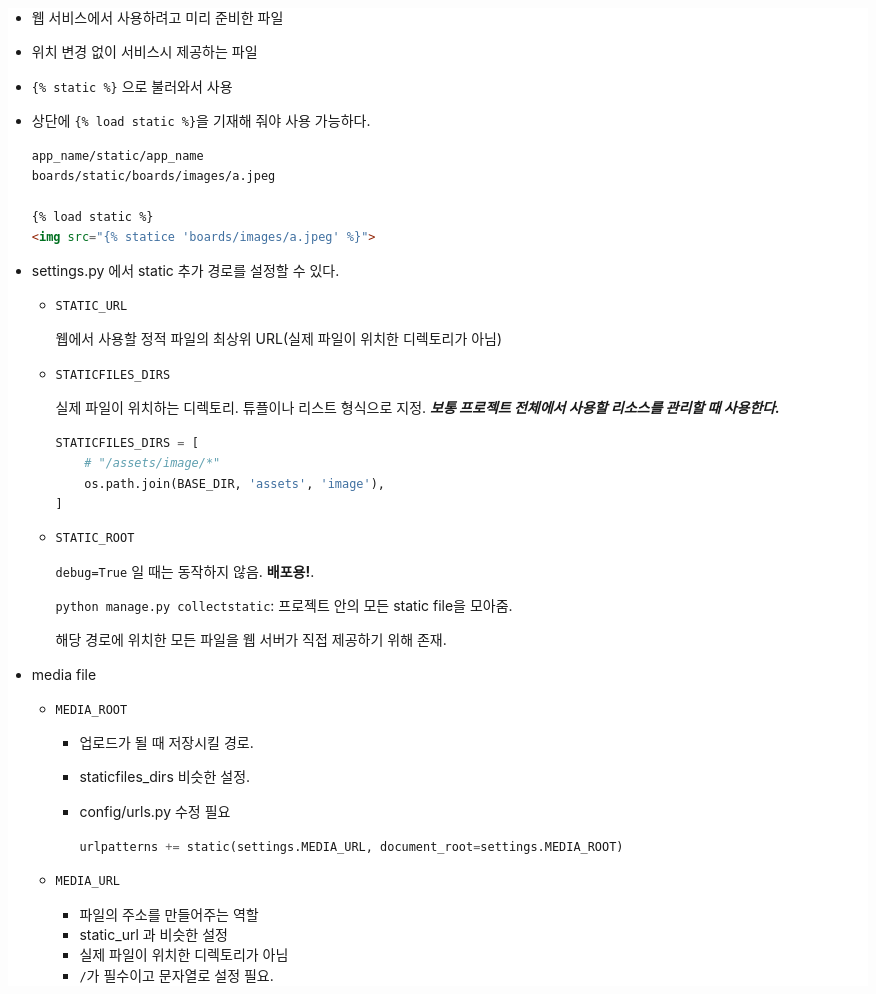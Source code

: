   - 웹 서비스에서 사용하려고 미리 준비한 파일

  - 위치 변경 없이 서비스시 제공하는 파일

  - `{% static %}` 으로 불러와서 사용

  - 상단에 `{% load static %}`을 기재해 줘야 사용 가능하다.

    ```html
    app_name/static/app_name
    boards/static/boards/images/a.jpeg
    
    {% load static %}
    <img src="{% statice 'boards/images/a.jpeg' %}">
    ```

- settings.py 에서 static 추가 경로를 설정할 수 있다.

  - `STATIC_URL`

    웹에서 사용할 정적 파일의 최상위 URL(실제 파일이 위치한 디렉토리가 아님)

  - `STATICFILES_DIRS`

    실제 파일이 위치하는 디렉토리. 튜플이나 리스트 형식으로 지정. ***보통 프로젝트 전체에서 사용할 리소스를 관리할 때 사용한다.***

    ```python
    STATICFILES_DIRS = [
    	# "/assets/image/*"
        os.path.join(BASE_DIR, 'assets', 'image'),
    ]
    ```

  - `STATIC_ROOT`

    `debug=True` 일 때는 동작하지 않음. **배포용!**.

    ```python manage.py collectstatic```: 프로젝트 안의 모든 static file을 모아줌.

    해당 경로에 위치한 모든 파일을 웹 서버가 직접 제공하기 위해 존재.

- media file

  - `MEDIA_ROOT`

    - 업로드가 될 때 저장시킬 경로. 

    - staticfiles_dirs 비슷한 설정.

    - config/urls.py 수정 필요

      ```python
      urlpatterns += static(settings.MEDIA_URL, document_root=settings.MEDIA_ROOT)
      ```

      

  - `MEDIA_URL`

    - 파일의 주소를 만들어주는 역할
    - static_url 과 비슷한 설정
    - 실제 파일이 위치한 디렉토리가 아님
    - `/`가 필수이고 문자열로 설정 필요.
